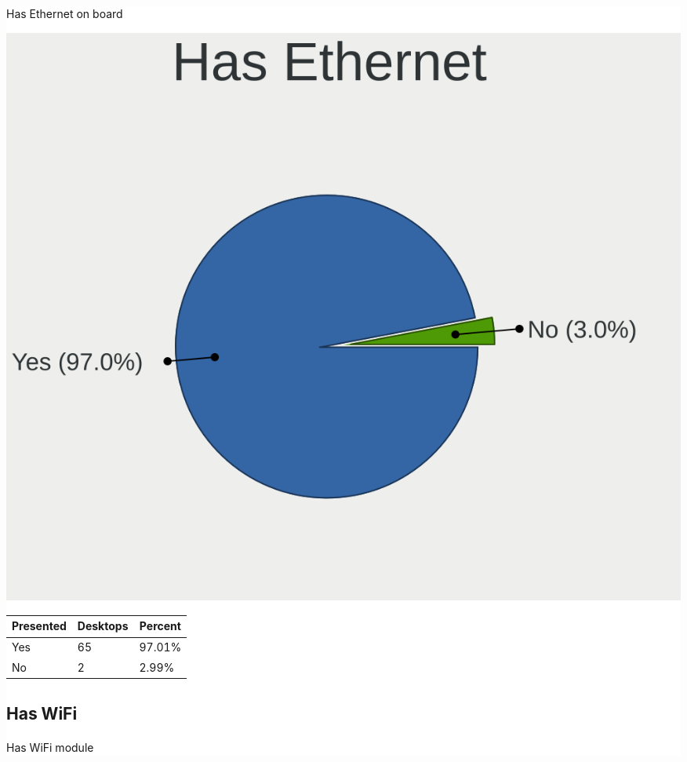 Has Ethernet on board

![Has Ethernet](./images/pie_chart/node_has_ethernet.svg)


| Presented | Desktops | Percent |
|-----------|----------|---------|
| Yes       | 65       | 97.01%  |
| No        | 2        | 2.99%   |

Has WiFi
--------

Has WiFi module
